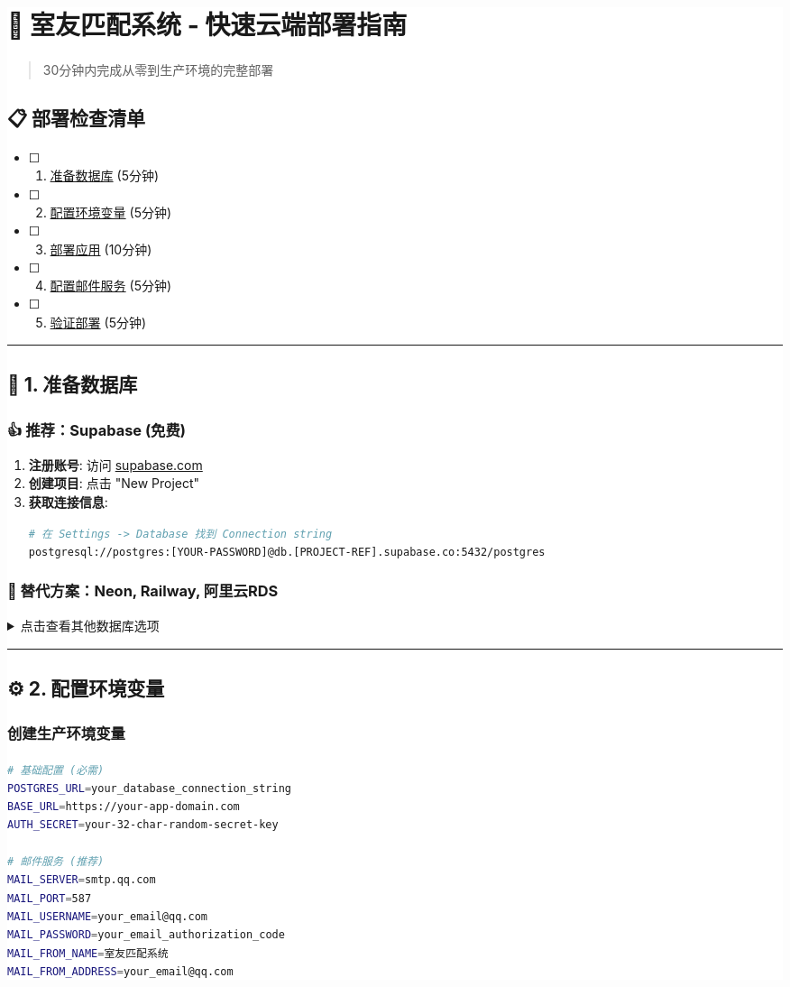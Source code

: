 # 🚀 室友匹配系统 - 快速云端部署指南

> 30分钟内完成从零到生产环境的完整部署

## 📋 部署检查清单

- [ ] 1. [准备数据库](#1-准备数据库) (5分钟)
- [ ] 2. [配置环境变量](#2-配置环境变量) (5分钟) 
- [ ] 3. [部署应用](#3-部署应用) (10分钟)
- [ ] 4. [配置邮件服务](#4-配置邮件服务) (5分钟)
- [ ] 5. [验证部署](#5-验证部署) (5分钟)

---

## 🎯 1. 准备数据库

### 👍 推荐：Supabase (免费)

1. **注册账号**: 访问 [supabase.com](https://supabase.com) 
2. **创建项目**: 点击 "New Project"
3. **获取连接信息**:
   ```bash
   # 在 Settings -> Database 找到 Connection string
   postgresql://postgres:[YOUR-PASSWORD]@db.[PROJECT-REF].supabase.co:5432/postgres
   ```

### 🔄 替代方案：Neon, Railway, 阿里云RDS

<details><summary>点击查看其他数据库选项</summary></details>

---

## ⚙️ 2. 配置环境变量

### 创建生产环境变量

```bash
# 基础配置 (必需)
POSTGRES_URL=your_database_connection_string
BASE_URL=https://your-app-domain.com
AUTH_SECRET=your-32-char-random-secret-key

# 邮件服务 (推荐)
MAIL_SERVER=smtp.qq.com
MAIL_PORT=587
MAIL_USERNAME=your_email@qq.com
MAIL_PASSWORD=your_email_authorization_code
MAIL_FROM_NAME=室友匹配系统
MAIL_FROM_ADDRESS=your_email@qq.com
```
